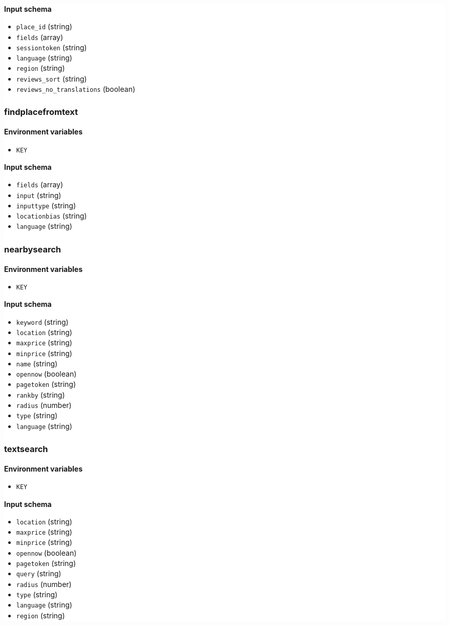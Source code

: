 **Input schema**

- `place_id` (string)
- `fields` (array)
- `sessiontoken` (string)
- `language` (string)
- `region` (string)
- `reviews_sort` (string)
- `reviews_no_translations` (boolean)

### findplacefromtext

**Environment variables**

- `KEY`

**Input schema**

- `fields` (array)
- `input` (string)
- `inputtype` (string)
- `locationbias` (string)
- `language` (string)

### nearbysearch

**Environment variables**

- `KEY`

**Input schema**

- `keyword` (string)
- `location` (string)
- `maxprice` (string)
- `minprice` (string)
- `name` (string)
- `opennow` (boolean)
- `pagetoken` (string)
- `rankby` (string)
- `radius` (number)
- `type` (string)
- `language` (string)

### textsearch

**Environment variables**

- `KEY`

**Input schema**

- `location` (string)
- `maxprice` (string)
- `minprice` (string)
- `opennow` (boolean)
- `pagetoken` (string)
- `query` (string)
- `radius` (number)
- `type` (string)
- `language` (string)
- `region` (string)

